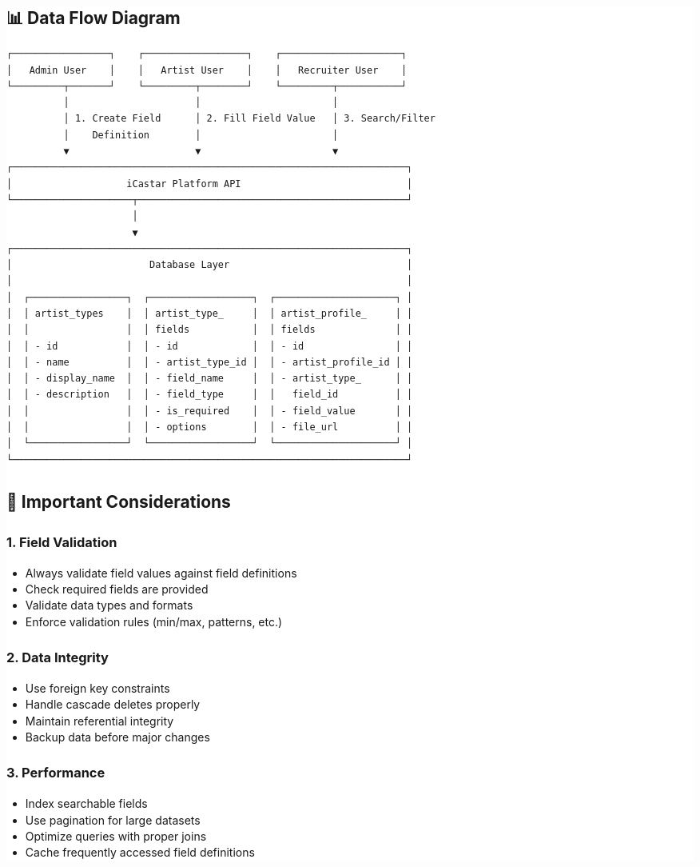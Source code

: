 ## 📊 Data Flow Diagram

```
┌─────────────────┐    ┌──────────────────┐    ┌─────────────────────┐
│   Admin User    │    │   Artist User    │    │   Recruiter User    │
└─────────┬───────┘    └─────────┬────────┘    └─────────┬───────────┘
          │                      │                       │
          │ 1. Create Field      │ 2. Fill Field Value   │ 3. Search/Filter
          │    Definition        │                       │
          ▼                      ▼                       ▼
┌─────────────────────────────────────────────────────────────────────┐
│                    iCastar Platform API                             │
└─────────────────────┬───────────────────────────────────────────────┘
                      │
                      ▼
┌─────────────────────────────────────────────────────────────────────┐
│                        Database Layer                               │
│                                                                     │
│  ┌─────────────────┐  ┌──────────────────┐  ┌─────────────────────┐ │
│  │ artist_types    │  │ artist_type_     │  │ artist_profile_     │ │
│  │                 │  │ fields           │  │ fields              │ │
│  │ - id            │  │ - id             │  │ - id                │ │
│  │ - name          │  │ - artist_type_id │  │ - artist_profile_id │ │
│  │ - display_name  │  │ - field_name     │  │ - artist_type_      │ │
│  │ - description   │  │ - field_type     │  │   field_id          │ │
│  │                 │  │ - is_required    │  │ - field_value       │ │
│  │                 │  │ - options        │  │ - file_url          │ │
│  └─────────────────┘  └──────────────────┘  └─────────────────────┘ │
└─────────────────────────────────────────────────────────────────────┘
```

## 🚨 Important Considerations

### 1. Field Validation
- Always validate field values against field definitions
- Check required fields are provided
- Validate data types and formats
- Enforce validation rules (min/max, patterns, etc.)

### 2. Data Integrity
- Use foreign key constraints
- Handle cascade deletes properly
- Maintain referential integrity
- Backup data before major changes

### 3. Performance
- Index searchable fields
- Use pagination for large datasets
- Optimize queries with proper joins
- Cache frequently accessed field definitions
